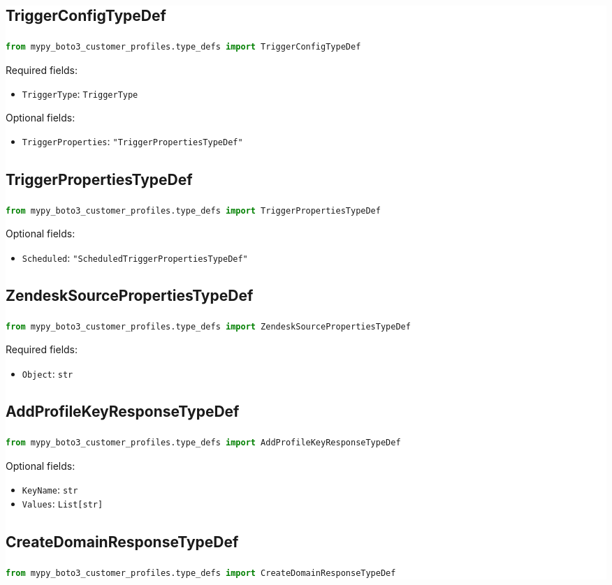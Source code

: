 
## TriggerConfigTypeDef

```python
from mypy_boto3_customer_profiles.type_defs import TriggerConfigTypeDef
```


Required fields:
- `TriggerType`: `TriggerType`



Optional fields:
- `TriggerProperties`: `"TriggerPropertiesTypeDef"`


## TriggerPropertiesTypeDef

```python
from mypy_boto3_customer_profiles.type_defs import TriggerPropertiesTypeDef
```




Optional fields:
- `Scheduled`: `"ScheduledTriggerPropertiesTypeDef"`


## ZendeskSourcePropertiesTypeDef

```python
from mypy_boto3_customer_profiles.type_defs import ZendeskSourcePropertiesTypeDef
```


Required fields:
- `Object`: `str`




## AddProfileKeyResponseTypeDef

```python
from mypy_boto3_customer_profiles.type_defs import AddProfileKeyResponseTypeDef
```




Optional fields:
- `KeyName`: `str`
- `Values`: `List[str]`


## CreateDomainResponseTypeDef

```python
from mypy_boto3_customer_profiles.type_defs import CreateDomainResponseTypeDef
```
